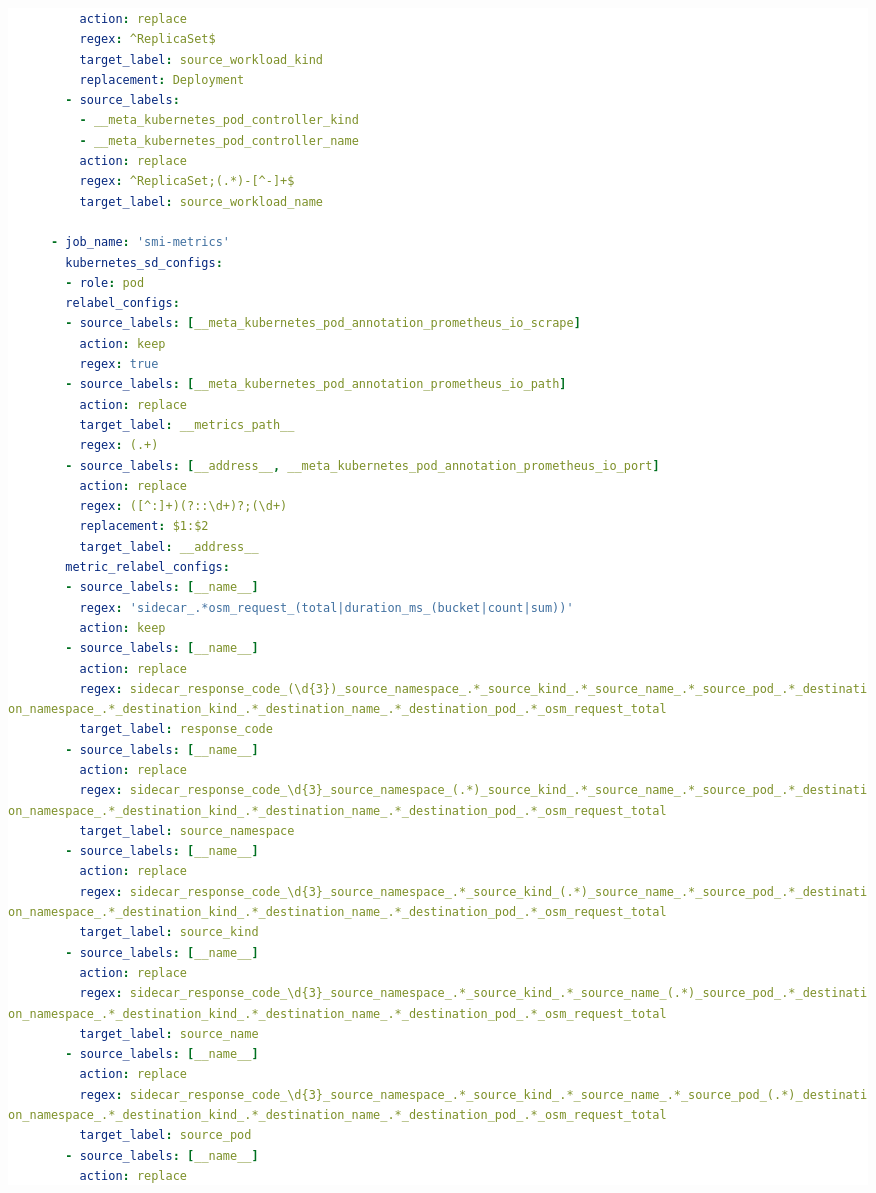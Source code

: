 ```yaml
          action: replace
          regex: ^ReplicaSet$
          target_label: source_workload_kind
          replacement: Deployment
        - source_labels:
          - __meta_kubernetes_pod_controller_kind
          - __meta_kubernetes_pod_controller_name
          action: replace
          regex: ^ReplicaSet;(.*)-[^-]+$
          target_label: source_workload_name

      - job_name: 'smi-metrics'
        kubernetes_sd_configs:
        - role: pod
        relabel_configs:
        - source_labels: [__meta_kubernetes_pod_annotation_prometheus_io_scrape]
          action: keep
          regex: true
        - source_labels: [__meta_kubernetes_pod_annotation_prometheus_io_path]
          action: replace
          target_label: __metrics_path__
          regex: (.+)
        - source_labels: [__address__, __meta_kubernetes_pod_annotation_prometheus_io_port]
          action: replace
          regex: ([^:]+)(?::\d+)?;(\d+)
          replacement: $1:$2
          target_label: __address__
        metric_relabel_configs:
        - source_labels: [__name__]
          regex: 'sidecar_.*osm_request_(total|duration_ms_(bucket|count|sum))'
          action: keep
        - source_labels: [__name__]
          action: replace
          regex: sidecar_response_code_(\d{3})_source_namespace_.*_source_kind_.*_source_name_.*_source_pod_.*_destination_namespace_.*_destination_kind_.*_destination_name_.*_destination_pod_.*_osm_request_total
          target_label: response_code
        - source_labels: [__name__]
          action: replace
          regex: sidecar_response_code_\d{3}_source_namespace_(.*)_source_kind_.*_source_name_.*_source_pod_.*_destination_namespace_.*_destination_kind_.*_destination_name_.*_destination_pod_.*_osm_request_total
          target_label: source_namespace
        - source_labels: [__name__]
          action: replace
          regex: sidecar_response_code_\d{3}_source_namespace_.*_source_kind_(.*)_source_name_.*_source_pod_.*_destination_namespace_.*_destination_kind_.*_destination_name_.*_destination_pod_.*_osm_request_total
          target_label: source_kind
        - source_labels: [__name__]
          action: replace
          regex: sidecar_response_code_\d{3}_source_namespace_.*_source_kind_.*_source_name_(.*)_source_pod_.*_destination_namespace_.*_destination_kind_.*_destination_name_.*_destination_pod_.*_osm_request_total
          target_label: source_name
        - source_labels: [__name__]
          action: replace
          regex: sidecar_response_code_\d{3}_source_namespace_.*_source_kind_.*_source_name_.*_source_pod_(.*)_destination_namespace_.*_destination_kind_.*_destination_name_.*_destination_pod_.*_osm_request_total
          target_label: source_pod
        - source_labels: [__name__]
          action: replace
```